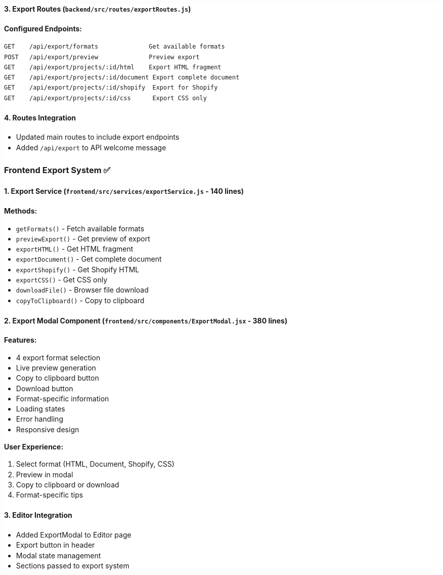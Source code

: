 #### 3. Export Routes (`backend/src/routes/exportRoutes.js`)
**Configured Endpoints:**
```
GET    /api/export/formats              Get available formats
POST   /api/export/preview              Preview export
GET    /api/export/projects/:id/html    Export HTML fragment
GET    /api/export/projects/:id/document Export complete document
GET    /api/export/projects/:id/shopify  Export for Shopify
GET    /api/export/projects/:id/css      Export CSS only
```

#### 4. Routes Integration
- Updated main routes to include export endpoints
- Added `/api/export` to API welcome message

### Frontend Export System ✅

#### 1. Export Service (`frontend/src/services/exportService.js` - 140 lines)
**Methods:**
- `getFormats()` - Fetch available formats
- `previewExport()` - Get preview of export
- `exportHTML()` - Get HTML fragment
- `exportDocument()` - Get complete document
- `exportShopify()` - Get Shopify HTML
- `exportCSS()` - Get CSS only
- `downloadFile()` - Browser file download
- `copyToClipboard()` - Copy to clipboard

#### 2. Export Modal Component (`frontend/src/components/ExportModal.jsx` - 380 lines)
**Features:**
- 4 export format selection
- Live preview generation
- Copy to clipboard button
- Download button
- Format-specific information
- Loading states
- Error handling
- Responsive design

**User Experience:**
1. Select format (HTML, Document, Shopify, CSS)
2. Preview in modal
3. Copy to clipboard or download
4. Format-specific tips

#### 3. Editor Integration
- Added ExportModal to Editor page
- Export button in header
- Modal state management
- Sections passed to export system
